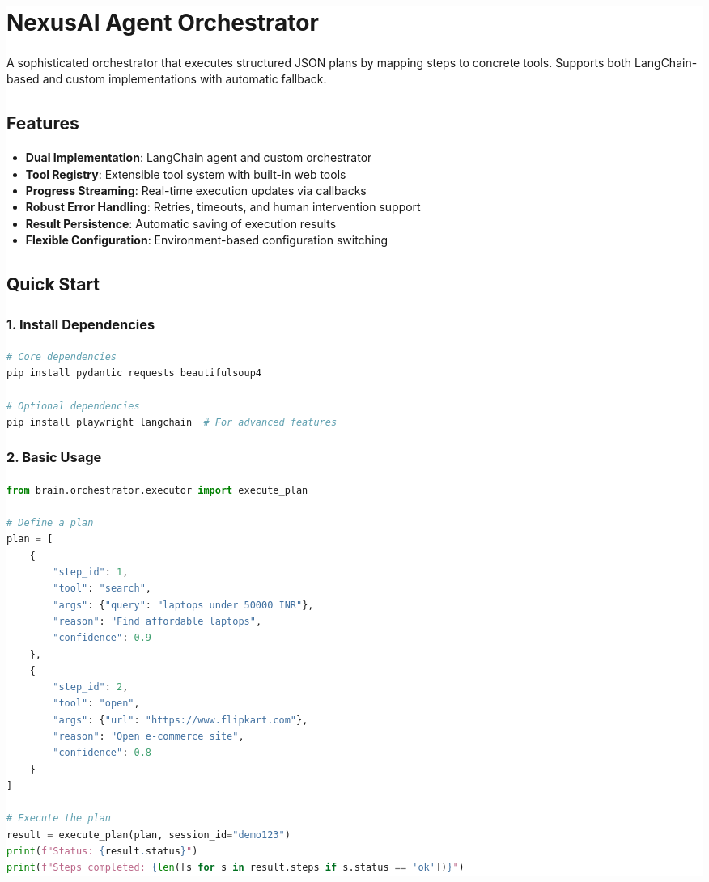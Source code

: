 # NexusAI Agent Orchestrator

A sophisticated orchestrator that executes structured JSON plans by mapping steps to concrete tools. Supports both LangChain-based and custom implementations with automatic fallback.

## Features

- **Dual Implementation**: LangChain agent and custom orchestrator
- **Tool Registry**: Extensible tool system with built-in web tools
- **Progress Streaming**: Real-time execution updates via callbacks
- **Robust Error Handling**: Retries, timeouts, and human intervention support
- **Result Persistence**: Automatic saving of execution results
- **Flexible Configuration**: Environment-based configuration switching

## Quick Start

### 1. Install Dependencies

```bash
# Core dependencies
pip install pydantic requests beautifulsoup4

# Optional dependencies
pip install playwright langchain  # For advanced features
```

### 2. Basic Usage

```python
from brain.orchestrator.executor import execute_plan

# Define a plan
plan = [
    {
        "step_id": 1,
        "tool": "search",
        "args": {"query": "laptops under 50000 INR"},
        "reason": "Find affordable laptops",
        "confidence": 0.9
    },
    {
        "step_id": 2,
        "tool": "open",
        "args": {"url": "https://www.flipkart.com"},
        "reason": "Open e-commerce site",
        "confidence": 0.8
    }
]

# Execute the plan
result = execute_plan(plan, session_id="demo123")
print(f"Status: {result.status}")
print(f"Steps completed: {len([s for s in result.steps if s.status == 'ok'])}")
```
